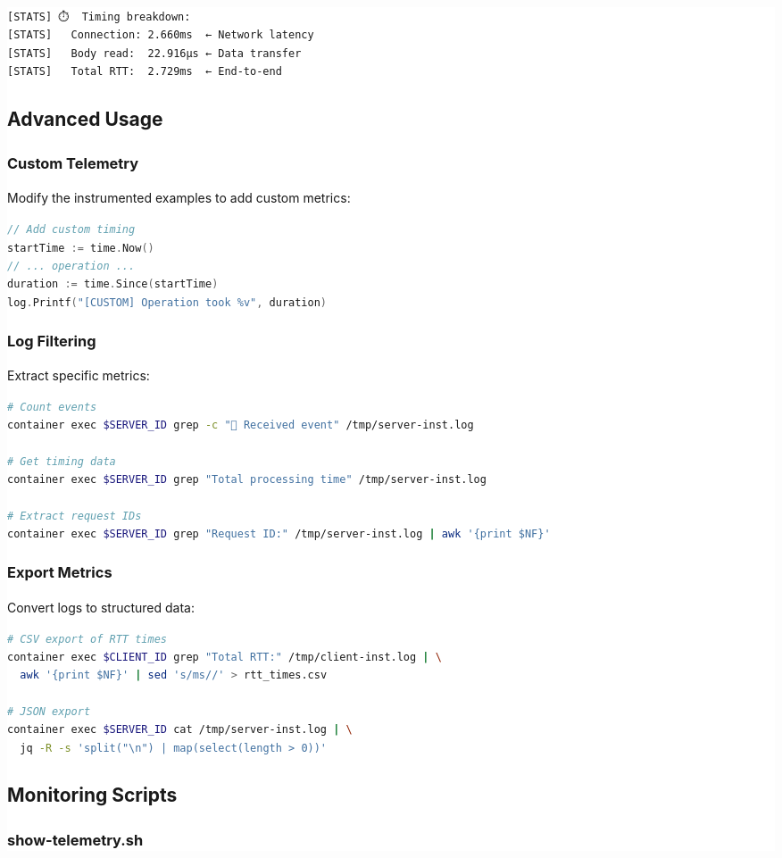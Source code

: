 ```
[STATS] ⏱️  Timing breakdown:
[STATS]   Connection: 2.660ms  ← Network latency
[STATS]   Body read:  22.916µs ← Data transfer
[STATS]   Total RTT:  2.729ms  ← End-to-end
```

## Advanced Usage

### Custom Telemetry

Modify the instrumented examples to add custom metrics:

```go
// Add custom timing
startTime := time.Now()
// ... operation ...
duration := time.Since(startTime)
log.Printf("[CUSTOM] Operation took %v", duration)
```

### Log Filtering

Extract specific metrics:

```bash
# Count events
container exec $SERVER_ID grep -c "📨 Received event" /tmp/server-inst.log

# Get timing data
container exec $SERVER_ID grep "Total processing time" /tmp/server-inst.log

# Extract request IDs
container exec $SERVER_ID grep "Request ID:" /tmp/server-inst.log | awk '{print $NF}'
```

### Export Metrics

Convert logs to structured data:

```bash
# CSV export of RTT times
container exec $CLIENT_ID grep "Total RTT:" /tmp/client-inst.log | \
  awk '{print $NF}' | sed 's/ms//' > rtt_times.csv

# JSON export
container exec $SERVER_ID cat /tmp/server-inst.log | \
  jq -R -s 'split("\n") | map(select(length > 0))'
```

## Monitoring Scripts

### show-telemetry.sh
